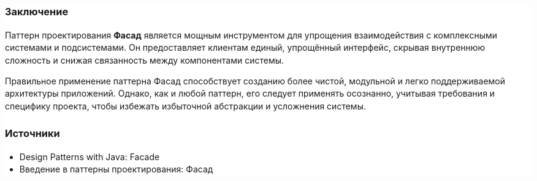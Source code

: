 ### Заключение

Паттерн проектирования **Фасад** является мощным инструментом для упрощения взаимодействия с комплексными системами и
подсистемами. Он предоставляет клиентам единый, упрощённый интерфейс, скрывая внутреннюю сложность и снижая связанность
между компонентами системы.

Правильное применение паттерна Фасад способствует созданию более чистой, модульной и легко поддерживаемой архитектуры
приложений. Однако, как и любой паттерн, его следует применять осознанно, учитывая требования и специфику проекта, чтобы
избежать избыточной абстракции и усложнения системы.

### Источники

- Design Patterns with Java: Facade
- Введение в паттерны проектирования: Фасад
